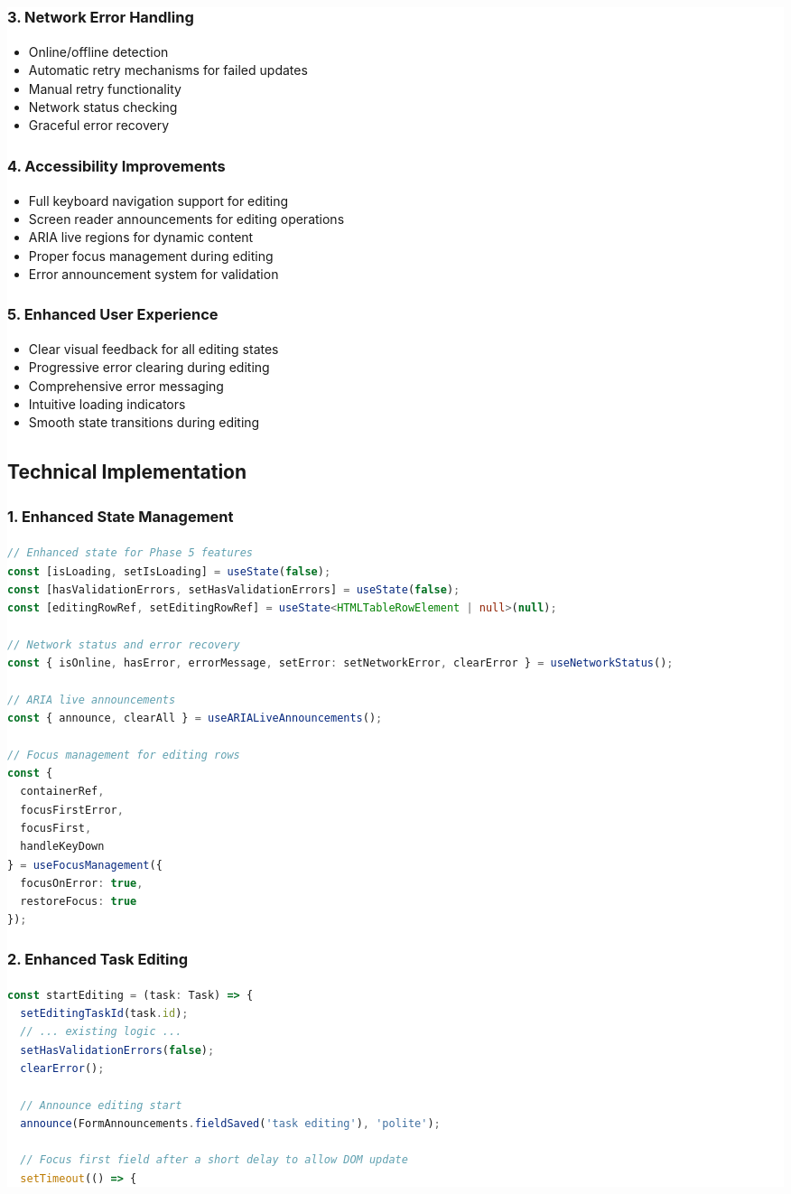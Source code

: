 ### 3. **Network Error Handling**
- Online/offline detection
- Automatic retry mechanisms for failed updates
- Manual retry functionality
- Network status checking
- Graceful error recovery

### 4. **Accessibility Improvements**
- Full keyboard navigation support for editing
- Screen reader announcements for editing operations
- ARIA live regions for dynamic content
- Proper focus management during editing
- Error announcement system for validation

### 5. **Enhanced User Experience**
- Clear visual feedback for all editing states
- Progressive error clearing during editing
- Comprehensive error messaging
- Intuitive loading indicators
- Smooth state transitions during editing

## Technical Implementation

### 1. **Enhanced State Management**
```typescript
// Enhanced state for Phase 5 features
const [isLoading, setIsLoading] = useState(false);
const [hasValidationErrors, setHasValidationErrors] = useState(false);
const [editingRowRef, setEditingRowRef] = useState<HTMLTableRowElement | null>(null);

// Network status and error recovery
const { isOnline, hasError, errorMessage, setError: setNetworkError, clearError } = useNetworkStatus();

// ARIA live announcements
const { announce, clearAll } = useARIALiveAnnouncements();

// Focus management for editing rows
const {
  containerRef,
  focusFirstError,
  focusFirst,
  handleKeyDown
} = useFocusManagement({
  focusOnError: true,
  restoreFocus: true
});
```

### 2. **Enhanced Task Editing**
```typescript
const startEditing = (task: Task) => {
  setEditingTaskId(task.id);
  // ... existing logic ...
  setHasValidationErrors(false);
  clearError();
  
  // Announce editing start
  announce(FormAnnouncements.fieldSaved('task editing'), 'polite');
  
  // Focus first field after a short delay to allow DOM update
  setTimeout(() => {
```
